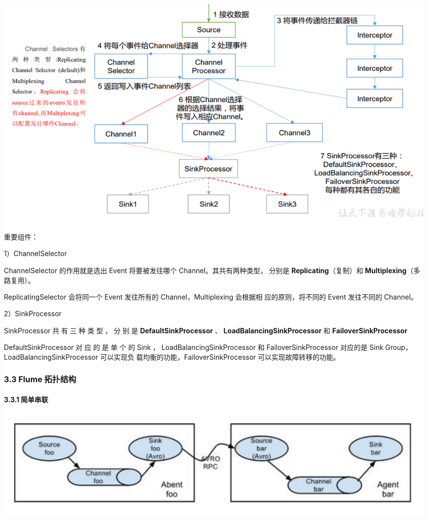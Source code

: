![](./images/image-20210805143519969.png)

重要组件：

1）ChannelSelector

ChannelSelector 的作用就是选出 Event 将要被发往哪个 Channel。其共有两种类型， 分别是 **Replicating**（复制）和 **Multiplexing**（多路复用）。

ReplicatingSelector 会将同一个 Event 发往所有的 Channel，Multiplexing 会根据相 应的原则，将不同的 Event 发往不同的 Channel。

2）SinkProcessor

SinkProcessor 共 有 三 种 类 型 ， 分 别 是 **DefaultSinkProcessor** 、 **LoadBalancingSinkProcessor** 和 **FailoverSinkProcessor**

DefaultSinkProcessor 对 应 的 是 单 个 的 Sink ， LoadBalancingSinkProcessor 和 FailoverSinkProcessor 对应的是 Sink Group，LoadBalancingSinkProcessor 可以实现负 载均衡的功能，FailoverSinkProcessor 可以实现故障转移的功能。

### 3.3 Flume 拓扑结构

#### 3.3.1 简单串联

![](./images/image-20210805153554703.png)

